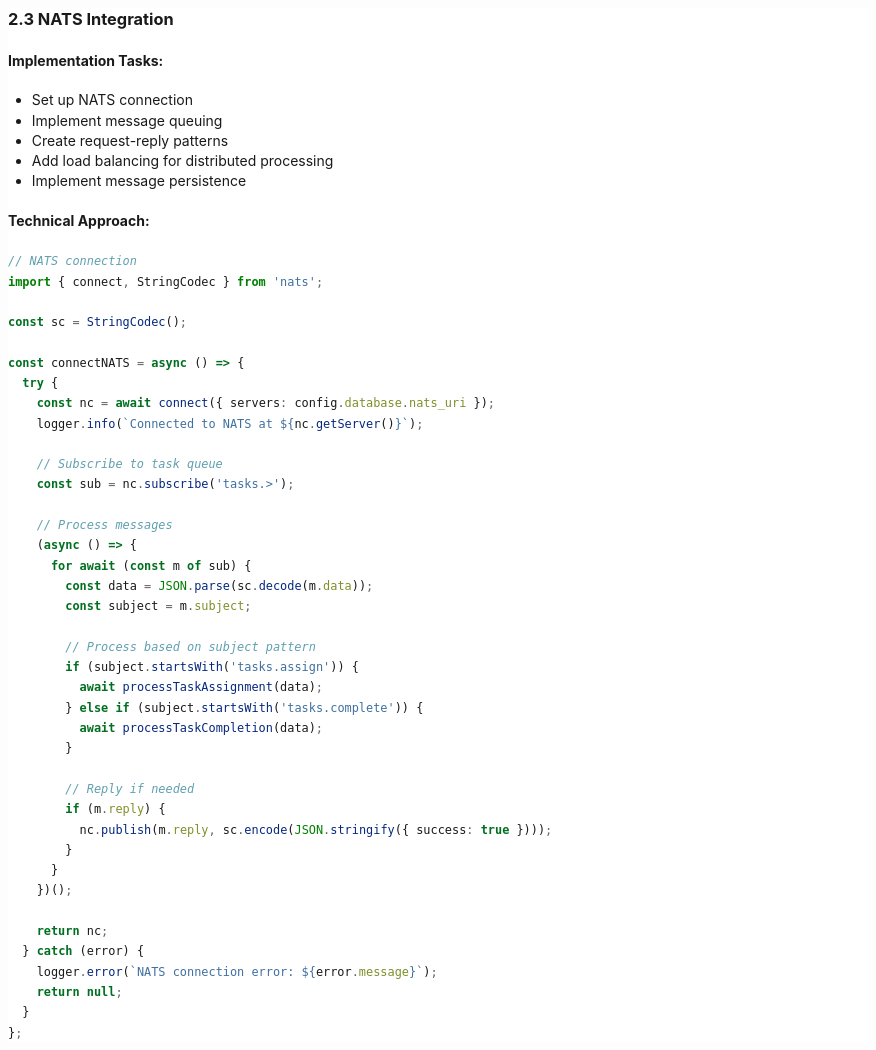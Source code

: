 ### 2.3 NATS Integration

#### Implementation Tasks:
- Set up NATS connection
- Implement message queuing
- Create request-reply patterns
- Add load balancing for distributed processing
- Implement message persistence

#### Technical Approach:
```typescript
// NATS connection
import { connect, StringCodec } from 'nats';

const sc = StringCodec();

const connectNATS = async () => {
  try {
    const nc = await connect({ servers: config.database.nats_uri });
    logger.info(`Connected to NATS at ${nc.getServer()}`);
    
    // Subscribe to task queue
    const sub = nc.subscribe('tasks.>');
    
    // Process messages
    (async () => {
      for await (const m of sub) {
        const data = JSON.parse(sc.decode(m.data));
        const subject = m.subject;
        
        // Process based on subject pattern
        if (subject.startsWith('tasks.assign')) {
          await processTaskAssignment(data);
        } else if (subject.startsWith('tasks.complete')) {
          await processTaskCompletion(data);
        }
        
        // Reply if needed
        if (m.reply) {
          nc.publish(m.reply, sc.encode(JSON.stringify({ success: true })));
        }
      }
    })();
    
    return nc;
  } catch (error) {
    logger.error(`NATS connection error: ${error.message}`);
    return null;
  }
};
```
